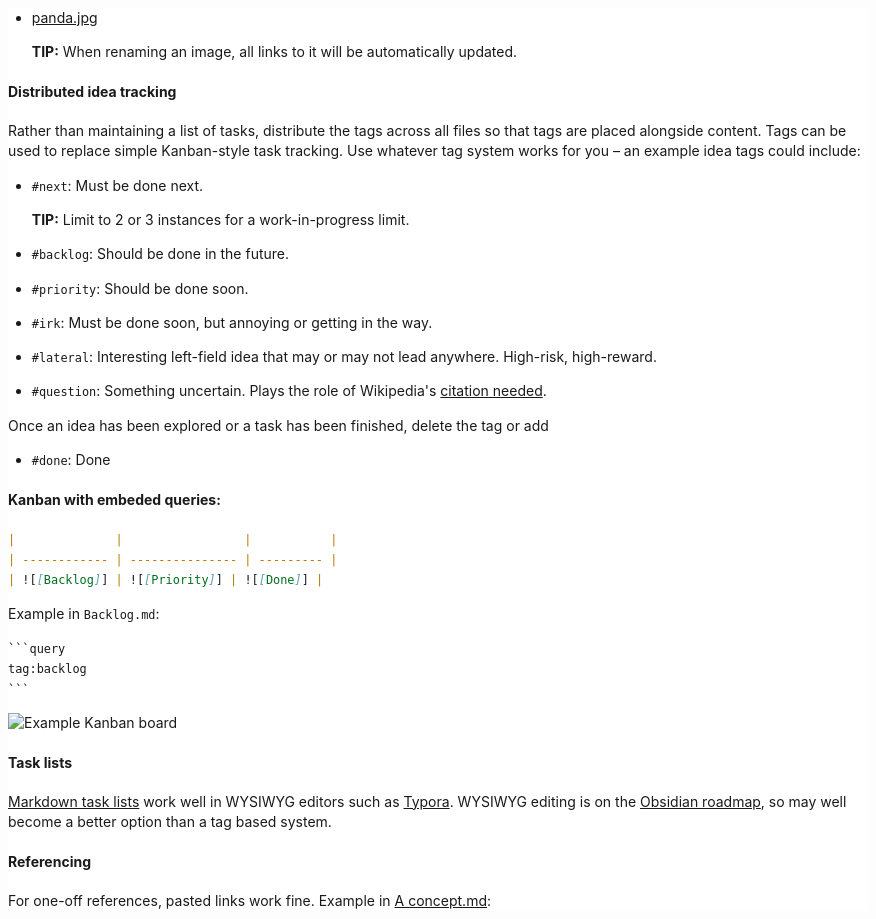 - [panda.jpg](./researcher/images/panda.jpg)

  **TIP:** When renaming an image, all links to it will be automatically updated.

#### Distributed idea tracking

Rather than maintaining a list of tasks, distribute the tags across all files so that tags are placed alongside content. Tags can be used to replace simple Kanban-style task tracking. Use whatever tag system works for you – an example idea tags could include:

- `#next`: Must be done next.

  **TIP:** Limit to 2 or 3 instances for a work-in-progress limit.

- `#backlog`: Should be done in the future.

- `#priority`: Should be done soon.

- `#irk`: Must be done soon, but annoying or getting in the way.

- `#lateral`: Interesting left-field idea that may or may not lead anywhere. High-risk, high-reward.

- `#question`: Something uncertain. Plays the role of Wikipedia's [citation needed](https://en.wikipedia.org/wiki/Wikipedia:Citation_needed).

Once an idea has been explored or a task has been finished, delete the tag or add

- `#done`: Done

#### Kanban with embeded queries:

  ```markdown
  |              |                 |           |
  | ------------ | --------------- | --------- |
  | ![[Backlog]] | ![[Priority]] | ![[Done]] |
  ```

Example in `Backlog.md`:

```markdown
​```query
tag:backlog
​```
```

![Example Kanban board](./assets/kanban.png)

#### Task lists

[Markdown task lists](https://help.github.com/en/github/managing-your-work-on-github/about-task-lists) work well in WYSIWYG editors such as [Typora](https://typora.io/). WYSIWYG editing is on the [Obsidian roadmap](https://trello.com/b/Psqfqp7I/obsidian-roadmap), so may well become a better option than a tag based system.

#### Referencing

For one-off references, pasted links work fine. Example in [A concept.md](./researcher/concepts/A%20concept.md):


[^repeated]: Flow (psychology): https://en.wikipedia.org/wiki/Flow_(psychology)
[^repeated]: Flow (psychology): https://en.wikipedia.org/wiki/Flow_(psychology)
[^repeated]: Flow (psychology): https://en.wikipedia.org/wiki/Flow_(psychology)